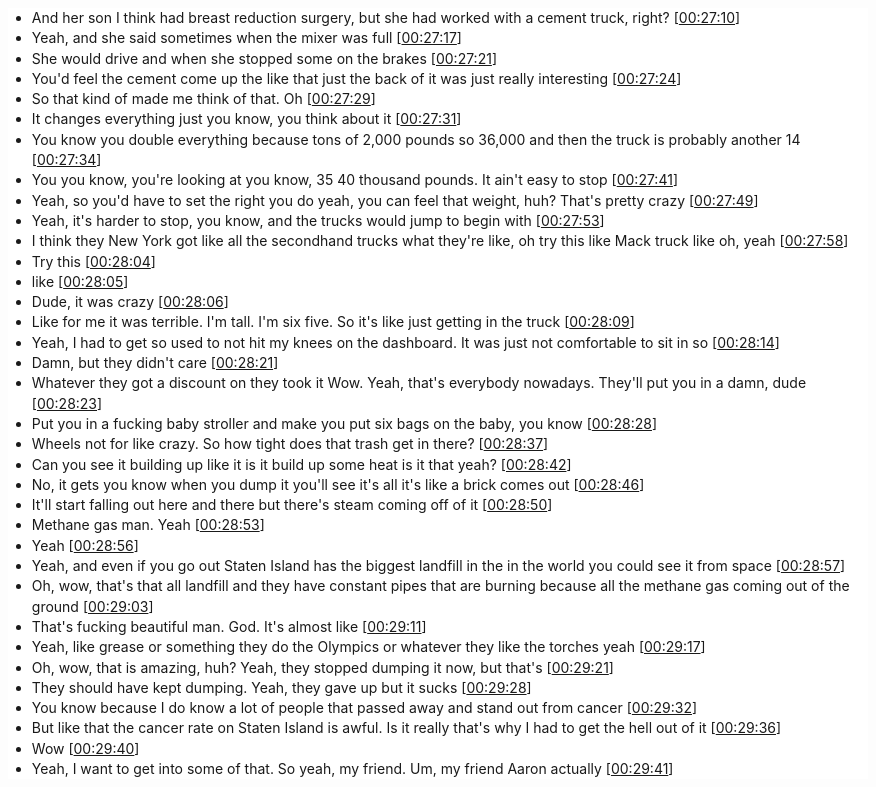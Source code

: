 *  And her son I think had breast reduction surgery, but she had worked with a cement truck, right? [[00:27:10](https://www.youtube.com/watch?v=SFIltgwNnfQ&t=1630.92s)]
*  Yeah, and she said sometimes when the mixer was full [[00:27:17](https://www.youtube.com/watch?v=SFIltgwNnfQ&t=1637.56s)]
*  She would drive and when she stopped some on the brakes [[00:27:21](https://www.youtube.com/watch?v=SFIltgwNnfQ&t=1641.6399999999999s)]
*  You'd feel the cement come up the like that just the back of it was just really interesting [[00:27:24](https://www.youtube.com/watch?v=SFIltgwNnfQ&t=1644.1399999999999s)]
*  So that kind of made me think of that. Oh [[00:27:29](https://www.youtube.com/watch?v=SFIltgwNnfQ&t=1649.28s)]
*  It changes everything just you know, you think about it [[00:27:31](https://www.youtube.com/watch?v=SFIltgwNnfQ&t=1651.4s)]
*  You know you double everything because tons of 2,000 pounds so 36,000 and then the truck is probably another 14 [[00:27:34](https://www.youtube.com/watch?v=SFIltgwNnfQ&t=1654.56s)]
*  You you know, you're looking at you know, 35 40 thousand pounds. It ain't easy to stop [[00:27:41](https://www.youtube.com/watch?v=SFIltgwNnfQ&t=1661.44s)]
*  Yeah, so you'd have to set the right you do yeah, you can feel that weight, huh? That's pretty crazy [[00:27:49](https://www.youtube.com/watch?v=SFIltgwNnfQ&t=1669.24s)]
*  Yeah, it's harder to stop, you know, and the trucks would jump to begin with [[00:27:53](https://www.youtube.com/watch?v=SFIltgwNnfQ&t=1673.44s)]
*  I think they New York got like all the secondhand trucks what they're like, oh try this like Mack truck like oh, yeah [[00:27:58](https://www.youtube.com/watch?v=SFIltgwNnfQ&t=1678.0s)]
*  Try this [[00:28:04](https://www.youtube.com/watch?v=SFIltgwNnfQ&t=1684.2s)]
*  like [[00:28:05](https://www.youtube.com/watch?v=SFIltgwNnfQ&t=1685.44s)]
*  Dude, it was crazy [[00:28:06](https://www.youtube.com/watch?v=SFIltgwNnfQ&t=1686.72s)]
*  Like for me it was terrible. I'm tall. I'm six five. So it's like just getting in the truck [[00:28:09](https://www.youtube.com/watch?v=SFIltgwNnfQ&t=1689.52s)]
*  Yeah, I had to get so used to not hit my knees on the dashboard. It was just not comfortable to sit in so [[00:28:14](https://www.youtube.com/watch?v=SFIltgwNnfQ&t=1694.4s)]
*  Damn, but they didn't care [[00:28:21](https://www.youtube.com/watch?v=SFIltgwNnfQ&t=1701.24s)]
*  Whatever they got a discount on they took it Wow. Yeah, that's everybody nowadays. They'll put you in a damn, dude [[00:28:23](https://www.youtube.com/watch?v=SFIltgwNnfQ&t=1703.44s)]
*  Put you in a fucking baby stroller and make you put six bags on the baby, you know [[00:28:28](https://www.youtube.com/watch?v=SFIltgwNnfQ&t=1708.94s)]
*  Wheels not for like crazy. So how tight does that trash get in there? [[00:28:37](https://www.youtube.com/watch?v=SFIltgwNnfQ&t=1717.66s)]
*  Can you see it building up like it is it build up some heat is it that yeah? [[00:28:42](https://www.youtube.com/watch?v=SFIltgwNnfQ&t=1722.46s)]
*  No, it gets you know when you dump it you'll see it's all it's like a brick comes out [[00:28:46](https://www.youtube.com/watch?v=SFIltgwNnfQ&t=1726.0600000000002s)]
*  It'll start falling out here and there but there's steam coming off of it [[00:28:50](https://www.youtube.com/watch?v=SFIltgwNnfQ&t=1730.3000000000002s)]
*  Methane gas man. Yeah [[00:28:53](https://www.youtube.com/watch?v=SFIltgwNnfQ&t=1733.74s)]
*  Yeah [[00:28:56](https://www.youtube.com/watch?v=SFIltgwNnfQ&t=1736.14s)]
*  Yeah, and even if you go out Staten Island has the biggest landfill in the in the world you could see it from space [[00:28:57](https://www.youtube.com/watch?v=SFIltgwNnfQ&t=1737.34s)]
*  Oh, wow, that's that all landfill and they have constant pipes that are burning because all the methane gas coming out of the ground [[00:29:03](https://www.youtube.com/watch?v=SFIltgwNnfQ&t=1743.86s)]
*  That's fucking beautiful man. God. It's almost like [[00:29:11](https://www.youtube.com/watch?v=SFIltgwNnfQ&t=1751.94s)]
*  Yeah, like grease or something they do the Olympics or whatever they like the torches yeah [[00:29:17](https://www.youtube.com/watch?v=SFIltgwNnfQ&t=1757.1s)]
*  Oh, wow, that is amazing, huh? Yeah, they stopped dumping it now, but that's [[00:29:21](https://www.youtube.com/watch?v=SFIltgwNnfQ&t=1761.54s)]
*  They should have kept dumping. Yeah, they gave up but it sucks [[00:29:28](https://www.youtube.com/watch?v=SFIltgwNnfQ&t=1768.06s)]
*  You know because I do know a lot of people that passed away and stand out from cancer [[00:29:32](https://www.youtube.com/watch?v=SFIltgwNnfQ&t=1772.54s)]
*  But like that the cancer rate on Staten Island is awful. Is it really that's why I had to get the hell out of it [[00:29:36](https://www.youtube.com/watch?v=SFIltgwNnfQ&t=1776.1s)]
*  Wow [[00:29:40](https://www.youtube.com/watch?v=SFIltgwNnfQ&t=1780.3s)]
*  Yeah, I want to get into some of that. So yeah, my friend. Um, my friend Aaron actually [[00:29:41](https://www.youtube.com/watch?v=SFIltgwNnfQ&t=1781.1s)]
